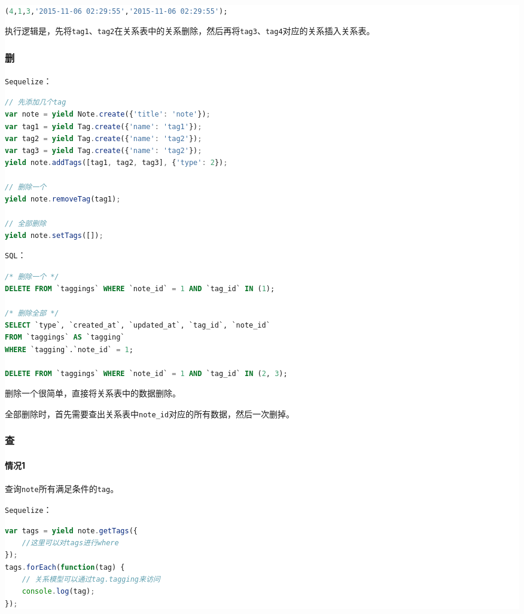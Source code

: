 ```sql
(4,1,3,'2015-11-06 02:29:55','2015-11-06 02:29:55');
```

执行逻辑是，先将`tag1`、`tag2`在关系表中的关系删除，然后再将`tag3`、`tag4`对应的关系插入关系表。

### 删

`Sequelize`：

```javascript
// 先添加几个tag
var note = yield Note.create({'title': 'note'});
var tag1 = yield Tag.create({'name': 'tag1'});
var tag2 = yield Tag.create({'name': 'tag2'});
var tag3 = yield Tag.create({'name': 'tag2'});
yield note.addTags([tag1, tag2, tag3], {'type': 2});

// 删除一个
yield note.removeTag(tag1);

// 全部删除
yield note.setTags([]);
```

`SQL`：

```sql
/* 删除一个 */
DELETE FROM `taggings` WHERE `note_id` = 1 AND `tag_id` IN (1);

/* 删除全部 */
SELECT `type`, `created_at`, `updated_at`, `tag_id`, `note_id`
FROM `taggings` AS `tagging`
WHERE `tagging`.`note_id` = 1;

DELETE FROM `taggings` WHERE `note_id` = 1 AND `tag_id` IN (2, 3);
```

删除一个很简单，直接将关系表中的数据删除。

全部删除时，首先需要查出关系表中`note_id`对应的所有数据，然后一次删掉。

### 查

#### 情况1

查询`note`所有满足条件的`tag`。

`Sequelize`：

```javascript
var tags = yield note.getTags({
    //这里可以对tags进行where
});
tags.forEach(function(tag) {
    // 关系模型可以通过tag.tagging来访问
    console.log(tag);
});
```
